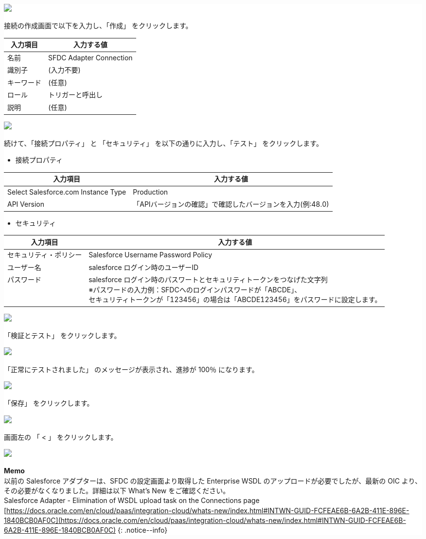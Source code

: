 ![](012.png)

接続の作成画面で以下を入力し、「作成」 をクリックします。

入力項目|入力する値
-|-
名前|SFDC Adapter Connection
識別子|(入力不要)
キーワード|(任意)
ロール|トリガーと呼出し
説明|(任意)

![](013.png)

続けて、「接続プロパティ」 と 「セキュリティ」 を以下の通りに入力し、「テスト」 をクリックします。

- 接続プロパティ   

入力項目|入力する値
-|-
Select Salesforce.com Instance Type|Production
API Version|「APIバージョンの確認」で確認したバージョンを入力(例:48.0)

- セキュリティ   

入力項目|入力する値
-|-
セキュリティ・ポリシー|Salesforce Username Password Policy
ユーザー名|salesforce ログイン時のユーザーID
パスワード|salesforce ログイン時のパスワートとセキュリティトークンをつなげた文字列<br>※パスワードの入力例：SFDCへのログインパスワードが「ABCDE」、<br>セキュリティトークンが「123456」の場合は「ABCDE123456」をパスワードに設定します。

![](014.png)

「検証とテスト」 をクリックします。

![](015.png)

「正常にテストされました」 のメッセージが表示され、進捗が 100％ になります。

![](016.png)

「保存」 をクリックします。

![](017.png)

画面左の 「 < 」 をクリックします。

![](018.png)

**Memo**   
以前の Salesforce アダプターは、SFDC の設定画面より取得した Enterprise WSDL のアップロードが必要でしたが、最新の OIC より、その必要がなくなりました。詳細は以下 What’s New をご確認ください。  
Salesforce Adapter - Elimination of WSDL upload task on the Connections page   
[https://docs.oracle.com/en/cloud/paas/integration-cloud/whats-new/index.html#INTWN-GUID-FCFEAE6B-6A2B-411E-896E-1840BCB0AF0C](https://docs.oracle.com/en/cloud/paas/integration-cloud/whats-new/index.html#INTWN-GUID-FCFEAE6B-6A2B-411E-896E-1840BCB0AF0C)
{: .notice--info}
